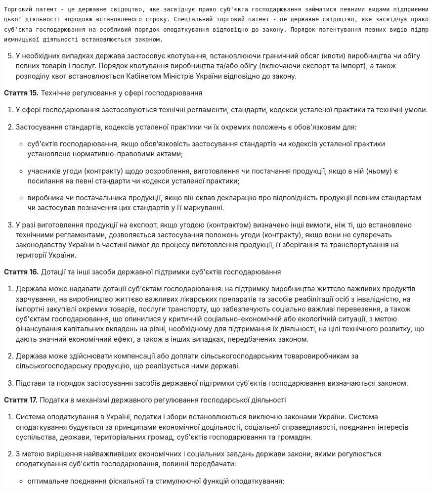     Торговий патент - це державне свідоцтво, яке засвідчує право суб'єкта господарювання займатися певними видами підприємницької діяльності впродовж встановленого строку. Спеціальний торговий патент - це державне свідоцтво, яке засвідчує право суб'єкта господарювання на особливий порядок оподаткування відповідно до закону. Порядок патентування певних видів підприємницької діяльності встановлюється законом.

5. У необхідних випадках держава застосовує квотування, встановлюючи граничний обсяг (квоти) виробництва чи обігу певних товарів і послуг. Порядок квотування виробництва та/або обігу (включаючи експорт та імпорт), а також розподілу квот встановлюється Кабінетом Міністрів України відповідно до закону.

**Стаття 15.** Технічне регулювання у сфері господарювання

1. У сфері господарювання застосовуються технічні регламенти, стандарти, кодекси усталеної практики та технічні умови.

2. Застосування стандартів, кодексів усталеної практики чи їх окремих положень є обов'язковим для:

    * суб'єктів господарювання, якщо обов’язковість застосування стандартів чи кодексів усталеної практики установлено нормативно-правовими актами;

    * учасників угоди (контракту) щодо розроблення, виготовлення чи постачання продукції, якщо в ній (ньому) є посилання на певні стандарти чи кодекси усталеної практики;

    * виробника чи постачальника продукції, якщо він склав декларацію про відповідність продукції певним стандартам чи застосував позначення цих стандартів у її маркуванні.

3. У разі виготовлення продукції на експорт, якщо угодою (контрактом) визначено інші вимоги, ніж ті, що встановлено технічними регламентами, дозволяється застосування положень угоди (контракту), якщо вони не суперечать законодавству України в частині вимог до процесу виготовлення продукції, її зберігання та транспортування на території України.

**Стаття 16.** Дотації та інші засоби державної підтримки суб'єктів господарювання

1. Держава може надавати дотації суб'єктам господарювання: на підтримку виробництва життєво важливих продуктів харчування, на виробництво життєво важливих лікарських препаратів та засобів реабілітації осіб з інвалідністю, на імпортні закупівлі окремих товарів, послуги транспорту, що забезпечують соціально важливі перевезення, а також суб'єктам господарювання, що опинилися у критичній соціально-економічній або екологічній ситуації, з метою фінансування капітальних вкладень на рівні, необхідному для підтримання їх діяльності, на цілі технічного розвитку, що дають значний економічний ефект, а також в інших випадках, передбачених законом.

2. Держава може здійснювати компенсації або доплати сільськогосподарським товаровиробникам за сільськогосподарську продукцію, що реалізується ними державі.

3. Підстави та порядок застосування засобів державної підтримки суб'єктів господарювання визначаються законом.

**Стаття 17.** Податки в механізмі державного регулювання господарської діяльності

1. Система оподаткування в Україні, податки і збори встановлюються виключно законами України. Система оподаткування будується за принципами економічної доцільності, соціальної справедливості, поєднання інтересів суспільства, держави, територіальних громад, суб'єктів господарювання та громадян.

2. З метою вирішення найважливіших економічних і соціальних завдань держави закони, якими регулюється оподаткування суб'єктів господарювання, повинні передбачати:

    * оптимальне поєднання фіскальної та стимулюючої функцій оподаткування;

